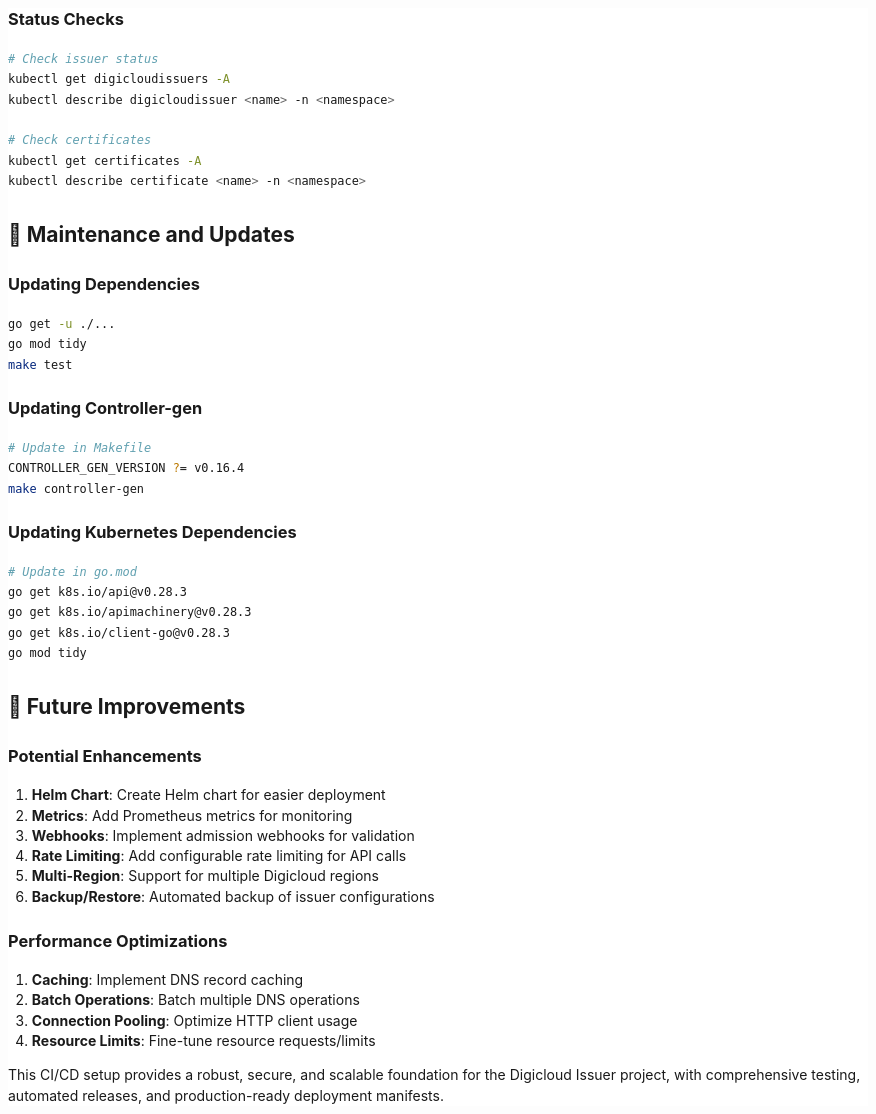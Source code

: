 ### Status Checks
```bash
# Check issuer status
kubectl get digicloudissuers -A
kubectl describe digicloudissuer <name> -n <namespace>

# Check certificates
kubectl get certificates -A
kubectl describe certificate <name> -n <namespace>
```

## 🔄 Maintenance and Updates

### Updating Dependencies
```bash
go get -u ./...
go mod tidy
make test
```

### Updating Controller-gen
```bash
# Update in Makefile
CONTROLLER_GEN_VERSION ?= v0.16.4
make controller-gen
```

### Updating Kubernetes Dependencies
```bash
# Update in go.mod
go get k8s.io/api@v0.28.3
go get k8s.io/apimachinery@v0.28.3
go get k8s.io/client-go@v0.28.3
go mod tidy
```

## 🎯 Future Improvements

### Potential Enhancements
1. **Helm Chart**: Create Helm chart for easier deployment
2. **Metrics**: Add Prometheus metrics for monitoring
3. **Webhooks**: Implement admission webhooks for validation
4. **Rate Limiting**: Add configurable rate limiting for API calls
5. **Multi-Region**: Support for multiple Digicloud regions
6. **Backup/Restore**: Automated backup of issuer configurations

### Performance Optimizations
1. **Caching**: Implement DNS record caching
2. **Batch Operations**: Batch multiple DNS operations
3. **Connection Pooling**: Optimize HTTP client usage
4. **Resource Limits**: Fine-tune resource requests/limits

This CI/CD setup provides a robust, secure, and scalable foundation for the Digicloud Issuer project, with comprehensive testing, automated releases, and production-ready deployment manifests.

